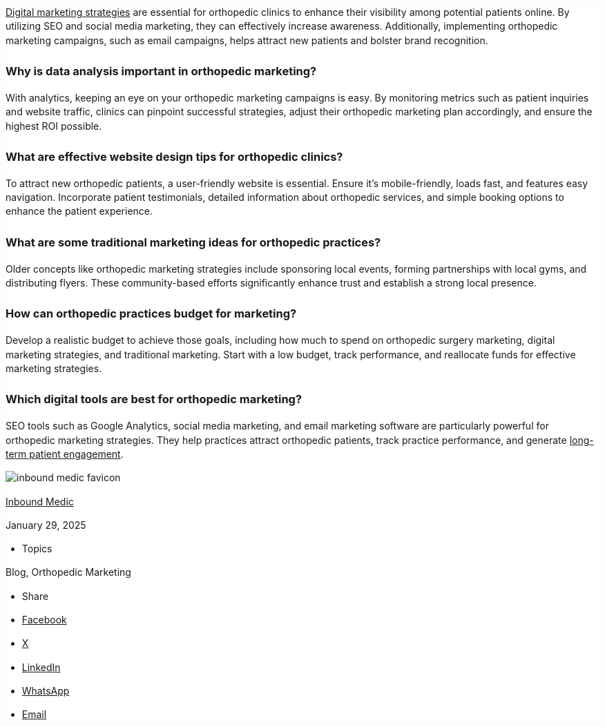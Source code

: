 [Digital marketing strategies](https://www.inboundmedic.com/digital-marketing-for-plastic-surgeons) are essential for orthopedic clinics to enhance their visibility among potential patients online. By utilizing SEO and social media marketing, they can effectively increase awareness. Additionally, implementing orthopedic marketing campaigns, such as email campaigns, helps attract new patients and bolster brand recognition.

### Why is data analysis important in orthopedic marketing?

With analytics, keeping an eye on your orthopedic marketing campaigns is easy. By monitoring metrics such as patient inquiries and website traffic, clinics can pinpoint successful strategies, adjust their orthopedic marketing plan accordingly, and ensure the highest ROI possible.

### What are effective website design tips for orthopedic clinics?

To attract new orthopedic patients, a user-friendly website is essential. Ensure it’s mobile-friendly, loads fast, and features easy navigation. Incorporate patient testimonials, detailed information about orthopedic services, and simple booking options to enhance the patient experience.

### What are some traditional marketing ideas for orthopedic practices?

Older concepts like orthopedic marketing strategies include sponsoring local events, forming partnerships with local gyms, and distributing flyers. These community-based efforts significantly enhance trust and establish a strong local presence.

### How can orthopedic practices budget for marketing?

Develop a realistic budget to achieve those goals, including how much to spend on orthopedic surgery marketing, digital marketing strategies, and traditional marketing. Start with a low budget, track performance, and reallocate funds for effective marketing strategies.

### Which digital tools are best for orthopedic marketing?

SEO tools such as Google Analytics, social media marketing, and email marketing software are particularly powerful for orthopedic marketing strategies. They help practices attract orthopedic patients, track practice performance, and generate [long-term patient engagement](https://www.inboundmedic.com/blog/plastic-surgery-web-design-services/#:~:text=Retain%20Patient%20Engagement).

![inbound medic favicon](https://www.inboundmedic.com/wp-content/uploads/2020/04/inbound-medic-gravatar.jpg)

[Inbound Medic](https://www.inboundmedic.com/)

January 29, 2025

- Topics


Blog, Orthopedic Marketing

- Share


- [Facebook](https://www.facebook.com/sharer.php?u=https%3A%2F%2Fwww.inboundmedic.com%2Fblog%2Forthopedic-marketing-ideas%2F%3F&picture=https%3A%2F%2Fwww.inboundmedic.com%2Fwp-content%2Fuploads%2F2025%2F01%2Forthopedic-marketing-ideas.jpg&title=10%20Orthopedic%20Marketing%20Ideas%20to%20Attract%20More%20Patients)
- [X](https://x.com/share?text=10%20Orthopedic%20Marketing%20Ideas%20to%20Attract%20More%20Patients&url=https%3A%2F%2Fwww.inboundmedic.com%2Fblog%2Forthopedic-marketing-ideas%2F%3F)
- [LinkedIn](https://www.linkedin.com/shareArticle?mini=true&url=https%3A%2F%2Fwww.inboundmedic.com%2Fblog%2Forthopedic-marketing-ideas%2F%3F&title=10%20Orthopedic%20Marketing%20Ideas%20to%20Attract%20More%20Patients)
- [WhatsApp](https://api.whatsapp.com/send?text=*10%20Orthopedic%20Marketing%20Ideas%20to%20Attract%20More%20Patients*+https%3A%2F%2Fwww.inboundmedic.com%2Fblog%2Forthopedic-marketing-ideas%2F%3F)
- [Email](mailto:?subject=10%20Orthopedic%20Marketing%20Ideas%20to%20Attract%20More%20Patients&body=https%3A%2F%2Fwww.inboundmedic.com%2Fblog%2Forthopedic-marketing-ideas%2F%3F)
